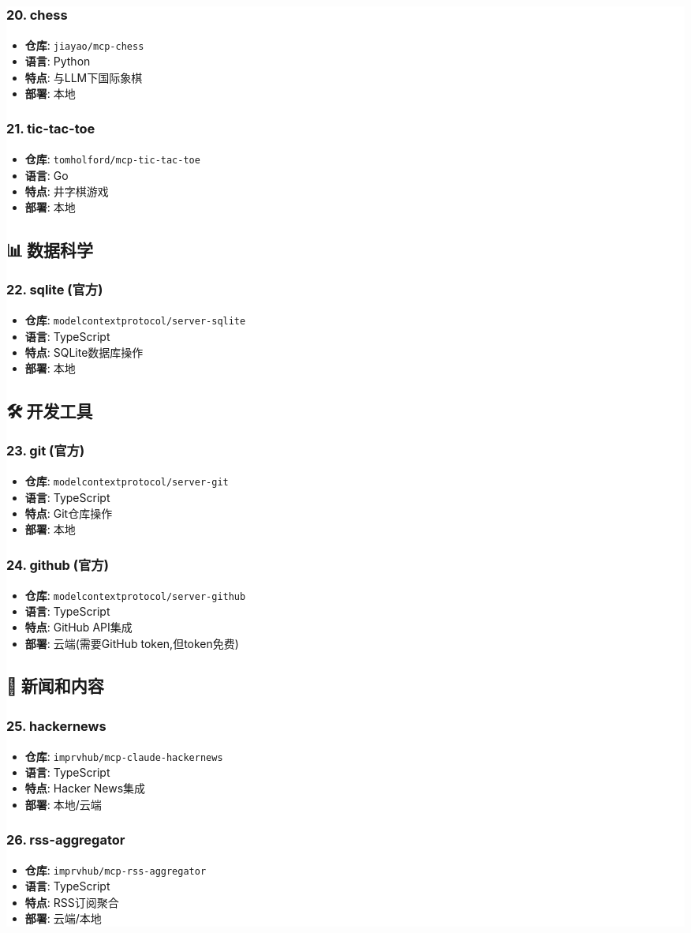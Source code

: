 ### 20. **chess**
- **仓库**: `jiayao/mcp-chess`
- **语言**: Python
- **特点**: 与LLM下国际象棋
- **部署**: 本地

### 21. **tic-tac-toe**
- **仓库**: `tomholford/mcp-tic-tac-toe`
- **语言**: Go
- **特点**: 井字棋游戏
- **部署**: 本地

## 📊 数据科学

### 22. **sqlite** (官方)
- **仓库**: `modelcontextprotocol/server-sqlite`
- **语言**: TypeScript
- **特点**: SQLite数据库操作
- **部署**: 本地

## 🛠️ 开发工具

### 23. **git** (官方)
- **仓库**: `modelcontextprotocol/server-git`
- **语言**: TypeScript
- **特点**: Git仓库操作
- **部署**: 本地

### 24. **github** (官方)
- **仓库**: `modelcontextprotocol/server-github`
- **语言**: TypeScript
- **特点**: GitHub API集成
- **部署**: 云端(需要GitHub token,但token免费)

## 📰 新闻和内容

### 25. **hackernews**
- **仓库**: `imprvhub/mcp-claude-hackernews`
- **语言**: TypeScript
- **特点**: Hacker News集成
- **部署**: 本地/云端

### 26. **rss-aggregator**
- **仓库**: `imprvhub/mcp-rss-aggregator`
- **语言**: TypeScript
- **特点**: RSS订阅聚合
- **部署**: 云端/本地
